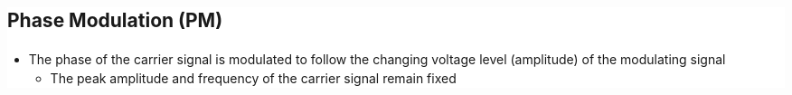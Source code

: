 ## Phase Modulation (PM)

- The phase of the carrier signal is modulated to follow the changing voltage level (amplitude) of the modulating signal
  - The peak amplitude and frequency of the carrier signal remain fixed

